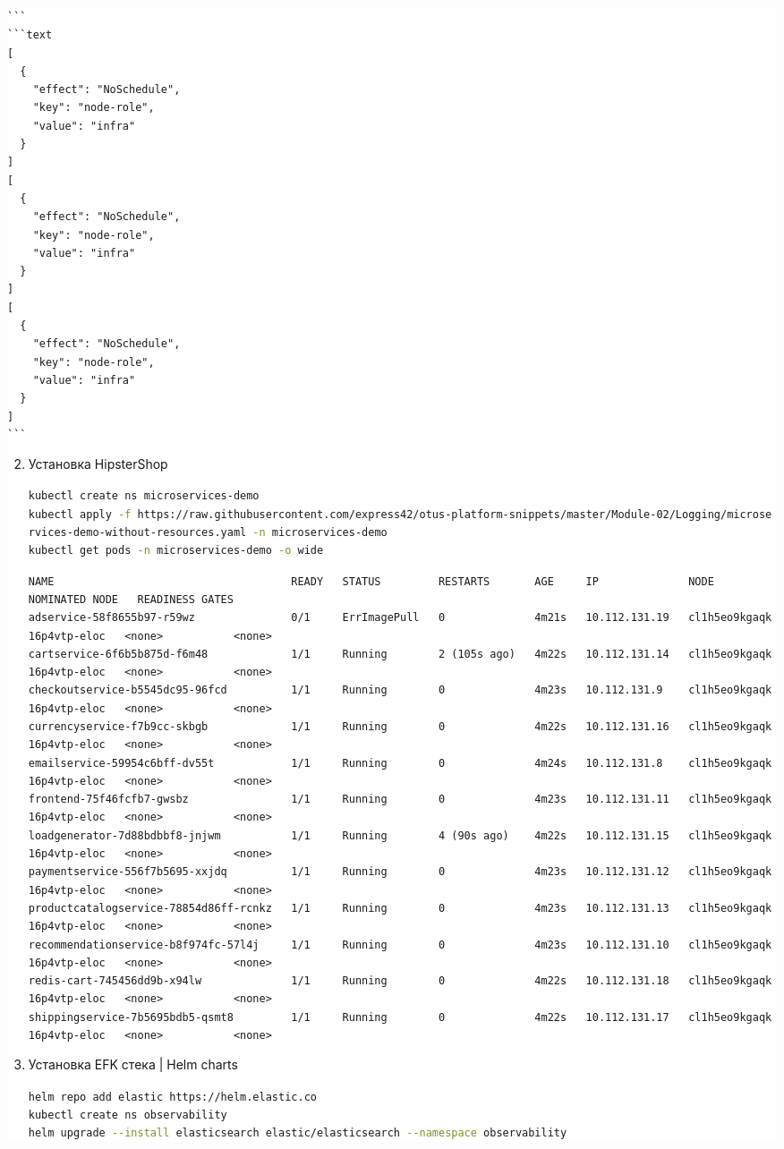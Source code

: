    ```
    ```text
    [
      {
        "effect": "NoSchedule",
        "key": "node-role",
        "value": "infra"
      }
    ]
    [
      {
        "effect": "NoSchedule",
        "key": "node-role",
        "value": "infra"
      }
    ]
    [
      {
        "effect": "NoSchedule",
        "key": "node-role",
        "value": "infra"
      }
    ]
    ```
2. Установка HipsterShop   
    ```bash
    kubectl create ns microservices-demo
    kubectl apply -f https://raw.githubusercontent.com/express42/otus-platform-snippets/master/Module-02/Logging/microservices-demo-without-resources.yaml -n microservices-demo
    kubectl get pods -n microservices-demo -o wide
    ```
    ```text
    NAME                                     READY   STATUS         RESTARTS       AGE     IP              NODE                        NOMINATED NODE   READINESS GATES
    adservice-58f8655b97-r59wz               0/1     ErrImagePull   0              4m21s   10.112.131.19   cl1h5eo9kgaqk16p4vtp-eloc   <none>           <none>
    cartservice-6f6b5b875d-f6m48             1/1     Running        2 (105s ago)   4m22s   10.112.131.14   cl1h5eo9kgaqk16p4vtp-eloc   <none>           <none>
    checkoutservice-b5545dc95-96fcd          1/1     Running        0              4m23s   10.112.131.9    cl1h5eo9kgaqk16p4vtp-eloc   <none>           <none>
    currencyservice-f7b9cc-skbgb             1/1     Running        0              4m22s   10.112.131.16   cl1h5eo9kgaqk16p4vtp-eloc   <none>           <none>
    emailservice-59954c6bff-dv55t            1/1     Running        0              4m24s   10.112.131.8    cl1h5eo9kgaqk16p4vtp-eloc   <none>           <none>
    frontend-75f46fcfb7-gwsbz                1/1     Running        0              4m23s   10.112.131.11   cl1h5eo9kgaqk16p4vtp-eloc   <none>           <none>
    loadgenerator-7d88bdbbf8-jnjwm           1/1     Running        4 (90s ago)    4m22s   10.112.131.15   cl1h5eo9kgaqk16p4vtp-eloc   <none>           <none>
    paymentservice-556f7b5695-xxjdq          1/1     Running        0              4m23s   10.112.131.12   cl1h5eo9kgaqk16p4vtp-eloc   <none>           <none>
    productcatalogservice-78854d86ff-rcnkz   1/1     Running        0              4m23s   10.112.131.13   cl1h5eo9kgaqk16p4vtp-eloc   <none>           <none>
    recommendationservice-b8f974fc-57l4j     1/1     Running        0              4m23s   10.112.131.10   cl1h5eo9kgaqk16p4vtp-eloc   <none>           <none>
    redis-cart-745456dd9b-x94lw              1/1     Running        0              4m22s   10.112.131.18   cl1h5eo9kgaqk16p4vtp-eloc   <none>           <none>
    shippingservice-7b5695bdb5-qsmt8         1/1     Running        0              4m22s   10.112.131.17   cl1h5eo9kgaqk16p4vtp-eloc   <none>           <none>
    ```
3. Установка EFK стека | Helm charts
   ```bash
   helm repo add elastic https://helm.elastic.co
   kubectl create ns observability
   helm upgrade --install elasticsearch elastic/elasticsearch --namespace observability
   ```